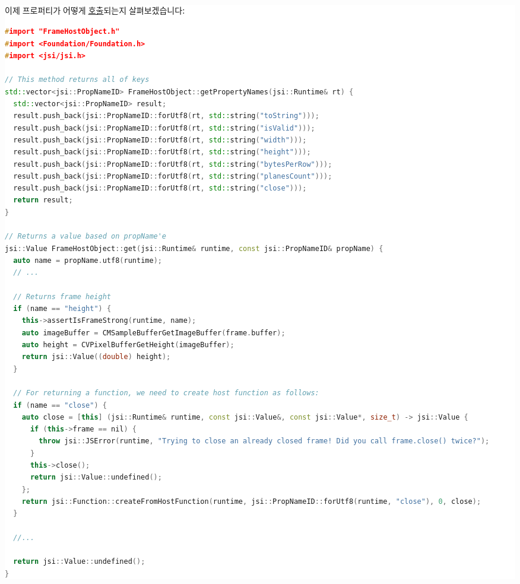 이제 프로퍼티가 어떻게 [호출](https://github.com/mrousavy/react-native-vision-camera/blob/b7bfa5ef0ad9a1c0add3d3508d7a4e0c65d2f6da/ios/Frame%20Processor/FrameHostObject.mm)되는지 살펴보겠습니다:

```c++
#import "FrameHostObject.h"
#import <Foundation/Foundation.h>
#import <jsi/jsi.h>

// This method returns all of keys
std::vector<jsi::PropNameID> FrameHostObject::getPropertyNames(jsi::Runtime& rt) {
  std::vector<jsi::PropNameID> result;
  result.push_back(jsi::PropNameID::forUtf8(rt, std::string("toString")));
  result.push_back(jsi::PropNameID::forUtf8(rt, std::string("isValid")));
  result.push_back(jsi::PropNameID::forUtf8(rt, std::string("width")));
  result.push_back(jsi::PropNameID::forUtf8(rt, std::string("height")));
  result.push_back(jsi::PropNameID::forUtf8(rt, std::string("bytesPerRow")));
  result.push_back(jsi::PropNameID::forUtf8(rt, std::string("planesCount")));
  result.push_back(jsi::PropNameID::forUtf8(rt, std::string("close")));
  return result;
}

// Returns a value based on propName'e
jsi::Value FrameHostObject::get(jsi::Runtime& runtime, const jsi::PropNameID& propName) {
  auto name = propName.utf8(runtime);
  // ...

  // Returns frame height
  if (name == "height") {
    this->assertIsFrameStrong(runtime, name);
    auto imageBuffer = CMSampleBufferGetImageBuffer(frame.buffer);
    auto height = CVPixelBufferGetHeight(imageBuffer);
    return jsi::Value((double) height);
  }

  // For returning a function, we need to create host function as follows:
  if (name == "close") {
    auto close = [this] (jsi::Runtime& runtime, const jsi::Value&, const jsi::Value*, size_t) -> jsi::Value {
      if (this->frame == nil) {
        throw jsi::JSError(runtime, "Trying to close an already closed frame! Did you call frame.close() twice?");
      }
      this->close();
      return jsi::Value::undefined();
    };
    return jsi::Function::createFromHostFunction(runtime, jsi::PropNameID::forUtf8(runtime, "close"), 0, close);
  }

  //...

  return jsi::Value::undefined();
}
```
